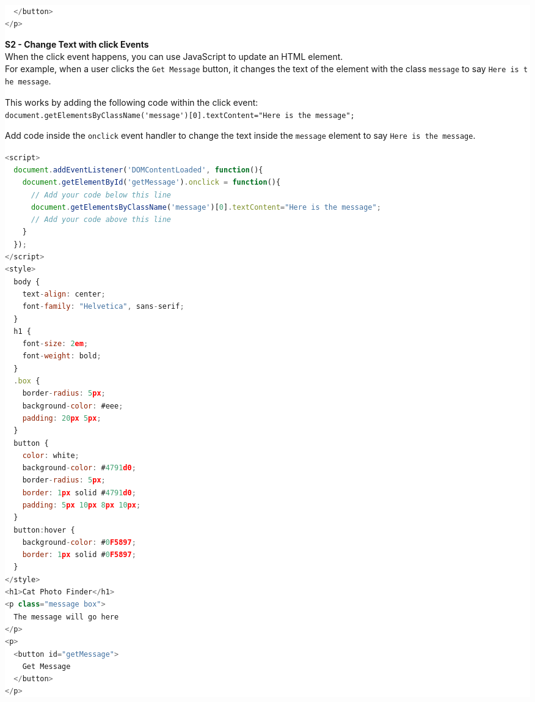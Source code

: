 ```js
  </button>
</p>
```

**S2 - Change Text with click Events**<br>
When the click event happens, you can use JavaScript to update an HTML element.<br>
For example, when a user clicks the `Get Message` button, it changes the text of the element with the class `message` to say `Here is the message`.<br>

This works by adding the following code within the click event:<br>
`document.getElementsByClassName('message')[0].textContent="Here is the message";`<br>

Add code inside the `onclick` event handler to change the text inside the `message` element to say `Here is the message`.

```js
<script>
  document.addEventListener('DOMContentLoaded', function(){
    document.getElementById('getMessage').onclick = function(){
      // Add your code below this line
      document.getElementsByClassName('message')[0].textContent="Here is the message";
      // Add your code above this line
    }
  });
</script>
<style>
  body {
    text-align: center;
    font-family: "Helvetica", sans-serif;
  }
  h1 {
    font-size: 2em;
    font-weight: bold;
  }
  .box {
    border-radius: 5px;
    background-color: #eee;
    padding: 20px 5px;
  }
  button {
    color: white;
    background-color: #4791d0;
    border-radius: 5px;
    border: 1px solid #4791d0;
    padding: 5px 10px 8px 10px;
  }
  button:hover {
    background-color: #0F5897;
    border: 1px solid #0F5897;
  }
</style>
<h1>Cat Photo Finder</h1>
<p class="message box">
  The message will go here
</p>
<p>
  <button id="getMessage">
    Get Message
  </button>
</p>
```
